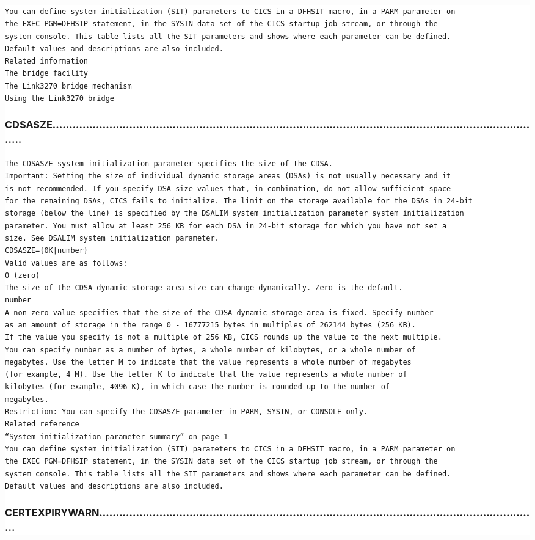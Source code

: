 ```
You can define system initialization (SIT) parameters to CICS in a DFHSIT macro, in a PARM parameter on
the EXEC PGM=DFHSIP statement, in the SYSIN data set of the CICS startup job stream, or through the
system console. This table lists all the SIT parameters and shows where each parameter can be defined.
Default values and descriptions are also included.
Related information
The bridge facility
The Link3270 bridge mechanism
Using the Link3270 bridge
```
### CDSASZE....................................................................................................................................................

```
The CDSASZE system initialization parameter specifies the size of the CDSA.
Important: Setting the size of individual dynamic storage areas (DSAs) is not usually necessary and it
is not recommended. If you specify DSA size values that, in combination, do not allow sufficient space
for the remaining DSAs, CICS fails to initialize. The limit on the storage available for the DSAs in 24-bit
storage (below the line) is specified by the DSALIM system initialization parameter system initialization
parameter. You must allow at least 256 KB for each DSA in 24-bit storage for which you have not set a
size. See DSALIM system initialization parameter.
CDSASZE={0K|number}
Valid values are as follows:
0 (zero)
The size of the CDSA dynamic storage area size can change dynamically. Zero is the default.
number
A non-zero value specifies that the size of the CDSA dynamic storage area is fixed. Specify number
as an amount of storage in the range 0 - 16777215 bytes in multiples of 262144 bytes (256 KB).
If the value you specify is not a multiple of 256 KB, CICS rounds up the value to the next multiple.
You can specify number as a number of bytes, a whole number of kilobytes, or a whole number of
megabytes. Use the letter M to indicate that the value represents a whole number of megabytes
(for example, 4 M). Use the letter K to indicate that the value represents a whole number of
kilobytes (for example, 4096 K), in which case the number is rounded up to the number of
megabytes.
Restriction: You can specify the CDSASZE parameter in PARM, SYSIN, or CONSOLE only.
Related reference
“System initialization parameter summary” on page 1
You can define system initialization (SIT) parameters to CICS in a DFHSIT macro, in a PARM parameter on
the EXEC PGM=DFHSIP statement, in the SYSIN data set of the CICS startup job stream, or through the
system console. This table lists all the SIT parameters and shows where each parameter can be defined.
Default values and descriptions are also included.
```
### CERTEXPIRYWARN....................................................................................................................................
